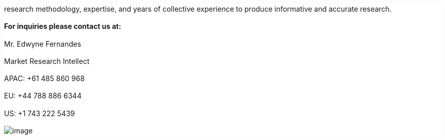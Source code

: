 research methodology, expertise, and years of collective experience to produce informative and accurate research.</span></p><p><strong>For inquiries please contact us at:</strong></p><p>Mr. Edwyne Fernandes</p><p>Market Research Intellect</p><p>APAC: +61 485 860 968</p><p>EU: +44 788 886 6344</p><p>US: +1 743 222 5439</p>
![image](https://github.com/user-attachments/assets/9ea5ff37-70d8-4657-b0cd-3b0cacca2a2c)
